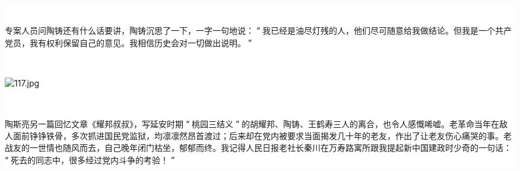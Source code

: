   </span>
 </p>
 <p class="p1">
  <span class="s1">
  </span>
  <br/>
 </p>
 <p class="p2">
  <span class="s1">
   专案人员问陶铸还有什么话要讲，陶铸沉思了一下，一字一句地说：
  </span>
  <span class="s2">
   “
  </span>
  <span class="s1">
   我已经是油尽灯残的人，他们尽可随意给我做结论。但我是一个共产党员，我有权利保留自己的意见。我相信历史会对一切做出说明。
  </span>
  <span class="s2">
   ”
  </span>
 </p>
 <p class="p1">
  <span class="s1">
  </span>
  <br/>
 </p>
 <p class="p3">
  <span class="s1">
   <img alt="117.jpg" border="0" height="270" src="/medias/contents/5475/117.jpg" width="400"/>
  </span>
 </p>
 <p class="p1">
  <span class="s1">
  </span>
  <br/>
 </p>
 <p class="p2">
  <span class="s1">
   陶斯亮另一篇回忆文章《耀邦叔叔》，写延安时期
  </span>
  <span class="s2">
   “
  </span>
  <span class="s1">
   桃园三结义
  </span>
  <span class="s2">
   ”
  </span>
  <span class="s1">
   的胡耀邦、陶铸、王鹤寿三人的离合，也令人感慨唏嘘。老革命当年在敌人面前铮铮铁骨，多次抓进国民党监狱，均凛凛然昂首渡过；后来却在党内被要求当面揭发几十年的老友，作出了让老友伤心痛哭的事。老战友的一世情也随风而去，自己晚年闭门枯坐，郁郁而终。我记得人民日报老社长秦川在万寿路寓所跟我提起新中国建政时少奇的一句话：
  </span>
  <span class="s2">
   “
  </span>
  <span class="s1">
   死去的同志中，很多经过党内斗争的考验！
  </span>
  <span class="s2">
   ”
  </span>
  <span class="s1">